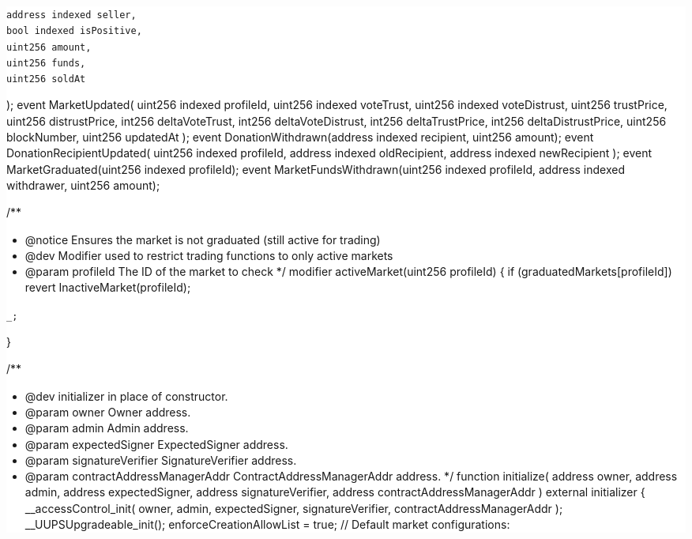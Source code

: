     address indexed seller,
    bool indexed isPositive,
    uint256 amount,
    uint256 funds,
    uint256 soldAt
  );
  event MarketUpdated(
    uint256 indexed profileId,
    uint256 indexed voteTrust,
    uint256 indexed voteDistrust,
    uint256 trustPrice,
    uint256 distrustPrice,
    int256 deltaVoteTrust,
    int256 deltaVoteDistrust,
    int256 deltaTrustPrice,
    int256 deltaDistrustPrice,
    uint256 blockNumber,
    uint256 updatedAt
  );
  event DonationWithdrawn(address indexed recipient, uint256 amount);
  event DonationRecipientUpdated(
    uint256 indexed profileId,
    address indexed oldRecipient,
    address indexed newRecipient
  );
  event MarketGraduated(uint256 indexed profileId);
  event MarketFundsWithdrawn(uint256 indexed profileId, address indexed withdrawer, uint256 amount);

  /**
   * @notice Ensures the market is not graduated (still active for trading)
   * @dev Modifier used to restrict trading functions to only active markets
   * @param profileId The ID of the market to check
   */
  modifier activeMarket(uint256 profileId) {
    if (graduatedMarkets[profileId]) revert InactiveMarket(profileId);

    _;
  }

  /**
   * @dev initializer in place of constructor.
   * @param owner Owner address.
   * @param admin Admin address.
   * @param expectedSigner ExpectedSigner address.
   * @param signatureVerifier SignatureVerifier address.
   * @param contractAddressManagerAddr ContractAddressManagerAddr address.
   */
  function initialize(
    address owner,
    address admin,
    address expectedSigner,
    address signatureVerifier,
    address contractAddressManagerAddr
  ) external initializer {
    __accessControl_init(
      owner,
      admin,
      expectedSigner,
      signatureVerifier,
      contractAddressManagerAddr
    );
    __UUPSUpgradeable_init();
    enforceCreationAllowList = true;
    // Default market configurations:
